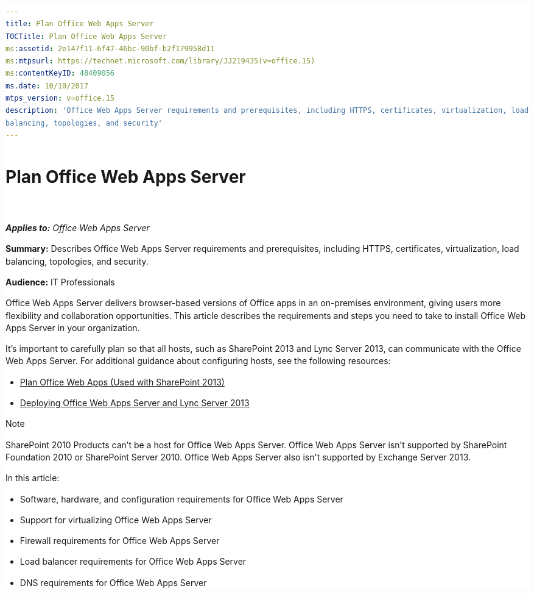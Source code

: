 ```yaml
---
title: Plan Office Web Apps Server
TOCTitle: Plan Office Web Apps Server
ms:assetid: 2e147f11-6f47-46bc-90bf-b2f179958d11
ms:mtpsurl: https://technet.microsoft.com/library/JJ219435(v=office.15)
ms:contentKeyID: 48409056
ms.date: 10/10/2017
mtps_version: v=office.15
description: 'Office Web Apps Server requirements and prerequisites, including HTTPS, certificates, virtualization, load balancing, topologies, and security'
---
```


# Plan Office Web Apps Server

 

_**Applies to:** Office Web Apps Server_


**Summary:** Describes Office Web Apps Server requirements and prerequisites, including HTTPS, certificates, virtualization, load balancing, topologies, and security.

**Audience:** IT Professionals

Office Web Apps Server delivers browser-based versions of Office apps in an on-premises environment, giving users more flexibility and collaboration opportunities. This article describes the requirements and steps you need to take to install Office Web Apps Server in your organization.

It’s important to carefully plan so that all hosts, such as SharePoint 2013 and Lync Server 2013, can communicate with the Office Web Apps Server. For additional guidance about configuring hosts, see the following resources:

  - [Plan Office Web Apps (Used with SharePoint 2013)](plan-office-web-apps-used-with-sharepoint-2013.md)

  - [Deploying Office Web Apps Server and Lync Server 2013](/previous-versions/office/lync-server-2013/lync-server-2013-enabling-office-web-apps-server-and-lync-server-2013)


> [!NOTE]
> SharePoint 2010 Products can’t be a host for Office Web Apps Server. Office Web Apps Server isn’t supported by SharePoint Foundation 2010 or SharePoint Server 2010. Office Web Apps Server also isn't supported by Exchange Server 2013.



In this article:

  - Software, hardware, and configuration requirements for Office Web Apps Server

  - Support for virtualizing Office Web Apps Server

  - Firewall requirements for Office Web Apps Server

  - Load balancer requirements for Office Web Apps Server

  - DNS requirements for Office Web Apps Server
